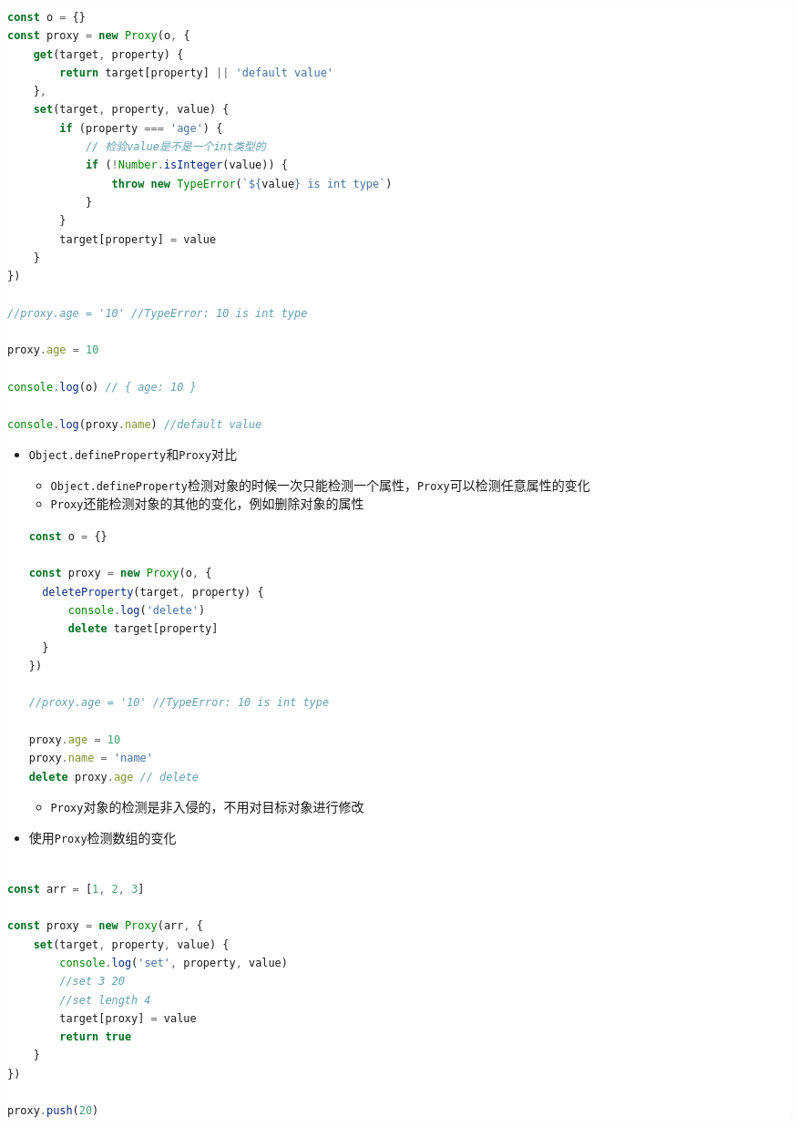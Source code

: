 ```js
const o = {}
const proxy = new Proxy(o, {
	get(target, property) {
		return target[property] || 'default value'
	},
	set(target, property, value) {
		if (property === 'age') {
			// 检验value是不是一个int类型的
			if (!Number.isInteger(value)) {
				throw new TypeError(`${value} is int type`)
			}
		}
		target[property] = value
	}
})

//proxy.age = '10' //TypeError: 10 is int type

proxy.age = 10

console.log(o) // { age: 10 }

console.log(proxy.name) //default value
```

* `Object.defineProperty`和`Proxy`对比

  *  `Object.defineProperty`检测对象的时候一次只能检测一个属性，`Proxy`可以检测任意属性的变化
  * `Proxy`还能检测对象的其他的变化，例如删除对象的属性

  ```js
  const o = {}
  
  const proxy = new Proxy(o, {
  	deleteProperty(target, property) {
  		console.log('delete')
  		delete target[property]
  	}
  })
  
  //proxy.age = '10' //TypeError: 10 is int type
  
  proxy.age = 10
  proxy.name = 'name'
  delete proxy.age // delete
  ```

  * `Proxy`对象的检测是非入侵的，不用对目标对象进行修改

* 使用`Proxy`检测数组的变化

```js

const arr = [1, 2, 3]

const proxy = new Proxy(arr, {
	set(target, property, value) {
		console.log('set', property, value)
		//set 3 20
		//set length 4
		target[proxy] = value
		return true
	}
})

proxy.push(20)
```